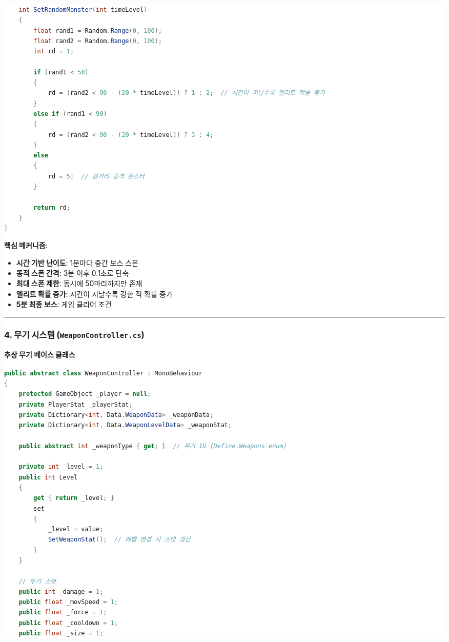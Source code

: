 ```csharp
    int SetRandomMonster(int timeLevel)
    {
        float rand1 = Random.Range(0, 100);
        float rand2 = Random.Range(0, 100);
        int rd = 1;

        if (rand1 < 50)
        {
            rd = (rand2 < 90 - (20 * timeLevel)) ? 1 : 2;  // 시간이 지날수록 엘리트 확률 증가
        }
        else if (rand1 < 90)
        {
            rd = (rand2 < 90 - (20 * timeLevel)) ? 3 : 4;
        }
        else
        {
            rd = 5;  // 원거리 공격 몬스터
        }

        return rd;
    }
}
```

**핵심 메커니즘**:
- **시간 기반 난이도**: 1분마다 중간 보스 스폰
- **동적 스폰 간격**: 3분 이후 0.1초로 단축
- **최대 스폰 제한**: 동시에 50마리까지만 존재
- **엘리트 확률 증가**: 시간이 지날수록 강한 적 확률 증가
- **5분 최종 보스**: 게임 클리어 조건

---

### 4. 무기 시스템 (`WeaponController.cs`)

**추상 무기 베이스 클래스**

```csharp
public abstract class WeaponController : MonoBehaviour
{
    protected GameObject _player = null;
    private PlayerStat _playerStat;
    private Dictionary<int, Data.WeaponData> _weaponData;
    private Dictionary<int, Data.WeaponLevelData> _weaponStat;

    public abstract int _weaponType { get; }  // 무기 ID (Define.Weapons enum)

    private int _level = 1;
    public int Level
    {
        get { return _level; }
        set
        {
            _level = value;
            SetWeaponStat();  // 레벨 변경 시 스탯 갱신
        }
    }

    // 무기 스탯
    public int _damage = 1;
    public float _movSpeed = 1;
    public float _force = 1;
    public float _cooldown = 1;
    public float _size = 1;
```